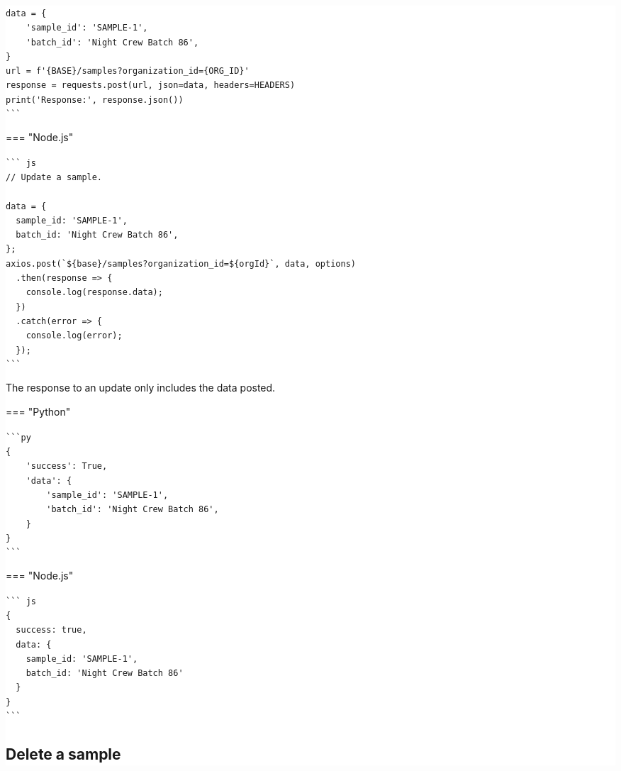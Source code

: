     data = {
        'sample_id': 'SAMPLE-1',
        'batch_id': 'Night Crew Batch 86',
    }
    url = f'{BASE}/samples?organization_id={ORG_ID}'
    response = requests.post(url, json=data, headers=HEADERS)
    print('Response:', response.json())
    ```

=== "Node.js"

    ``` js
    // Update a sample.

    data = {
      sample_id: 'SAMPLE-1',
      batch_id: 'Night Crew Batch 86',
    };
    axios.post(`${base}/samples?organization_id=${orgId}`, data, options)
      .then(response => {
        console.log(response.data);
      })
      .catch(error => {
        console.log(error);
      });
    ```

The response to an update only includes the data posted.

=== "Python"

    ```py
    {
        'success': True,
        'data': {
            'sample_id': 'SAMPLE-1',
            'batch_id': 'Night Crew Batch 86',
        }
    }
    ```

=== "Node.js"

    ``` js
    {
      success: true,
      data: {
        sample_id: 'SAMPLE-1',
        batch_id: 'Night Crew Batch 86'
      }
    }
    ```

## Delete a sample
